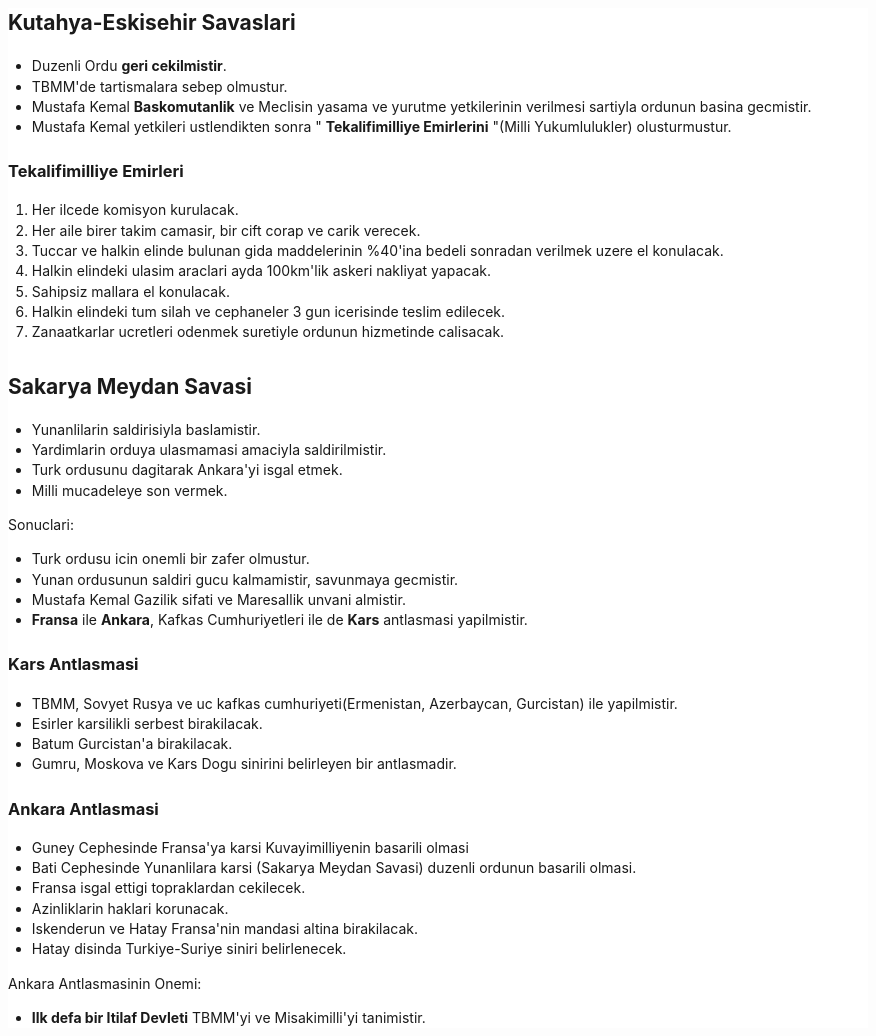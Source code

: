 ## Kutahya-Eskisehir Savaslari

- Duzenli Ordu **geri cekilmistir**.
- TBMM'de tartismalara sebep olmustur.
- Mustafa Kemal **Baskomutanlik** ve Meclisin yasama ve yurutme yetkilerinin verilmesi sartiyla ordunun basina gecmistir.
- Mustafa Kemal yetkileri ustlendikten sonra " **Tekalifimilliye Emirlerini** "(Milli Yukumlulukler) olusturmustur.

### Tekalifimilliye Emirleri

1. Her ilcede komisyon kurulacak.
2. Her aile birer takim camasir, bir cift corap ve carik verecek.
3. Tuccar ve halkin elinde bulunan gida maddelerinin %40'ina bedeli sonradan verilmek uzere el konulacak.
4. Halkin elindeki ulasim araclari ayda 100km'lik askeri nakliyat yapacak.
5. Sahipsiz mallara el konulacak.
6. Halkin elindeki tum silah ve cephaneler 3 gun icerisinde teslim edilecek.
7. Zanaatkarlar ucretleri odenmek suretiyle ordunun hizmetinde calisacak.

## Sakarya Meydan Savasi

- Yunanlilarin saldirisiyla baslamistir.
- Yardimlarin orduya ulasmamasi amaciyla saldirilmistir.
- Turk ordusunu dagitarak Ankara'yi isgal etmek.
- Milli mucadeleye son vermek.

Sonuclari:
- Turk ordusu icin onemli bir zafer olmustur.
- Yunan ordusunun saldiri gucu kalmamistir, savunmaya gecmistir.
- Mustafa Kemal Gazilik sifati ve Maresallik unvani almistir.
- **Fransa** ile **Ankara**, Kafkas Cumhuriyetleri ile de **Kars** antlasmasi yapilmistir.

### Kars Antlasmasi

- TBMM, Sovyet Rusya ve uc kafkas cumhuriyeti(Ermenistan, Azerbaycan, Gurcistan) ile yapilmistir.
- Esirler karsilikli serbest birakilacak.
- Batum Gurcistan'a birakilacak.
- Gumru, Moskova ve Kars Dogu sinirini belirleyen bir antlasmadir.

### Ankara Antlasmasi

- Guney Cephesinde Fransa'ya karsi Kuvayimilliyenin basarili olmasi
- Bati Cephesinde Yunanlilara karsi (Sakarya Meydan Savasi) duzenli ordunun basarili olmasi.
- Fransa isgal ettigi topraklardan cekilecek.
- Azinliklarin haklari korunacak.
- Iskenderun ve Hatay Fransa'nin mandasi altina birakilacak.
- Hatay disinda Turkiye-Suriye siniri belirlenecek.

Ankara Antlasmasinin Onemi:
- **Ilk defa bir Itilaf Devleti** TBMM'yi ve Misakimilli'yi tanimistir.
